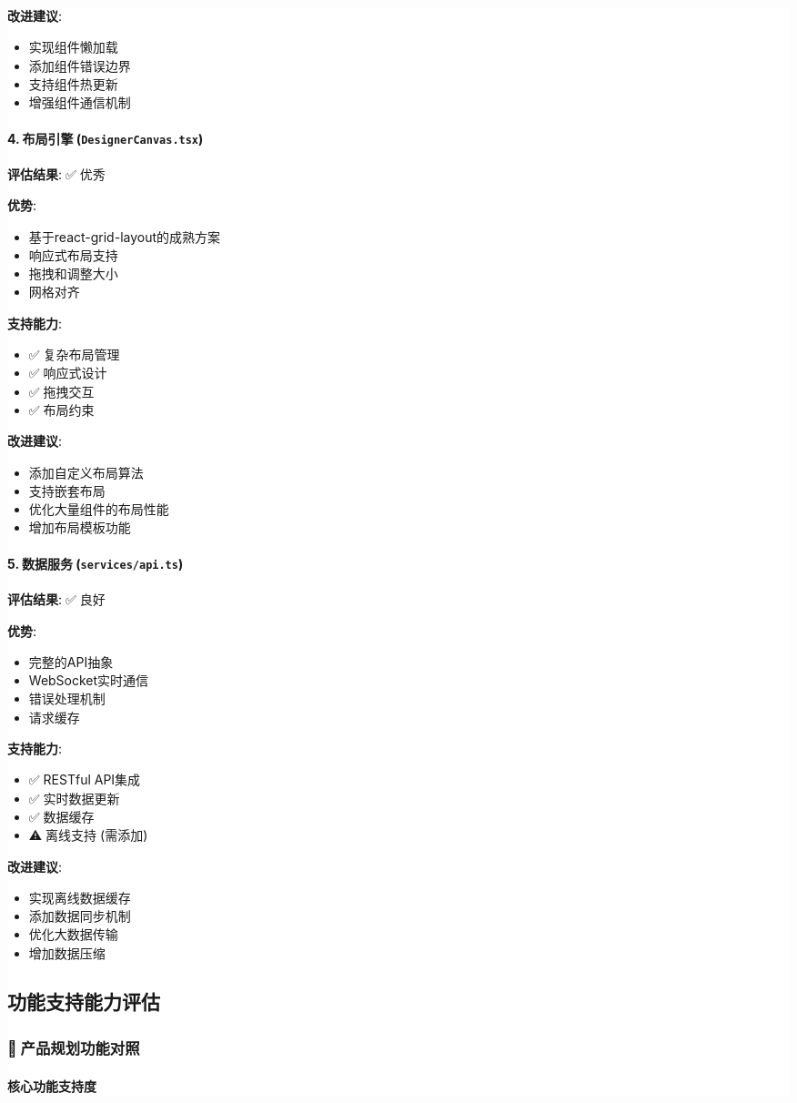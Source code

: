 **改进建议**:
- 实现组件懒加载
- 添加组件错误边界
- 支持组件热更新
- 增强组件通信机制

#### 4. 布局引擎 (`DesignerCanvas.tsx`)
**评估结果**: ✅ 优秀

**优势**:
- 基于react-grid-layout的成熟方案
- 响应式布局支持
- 拖拽和调整大小
- 网格对齐

**支持能力**:
- ✅ 复杂布局管理
- ✅ 响应式设计
- ✅ 拖拽交互
- ✅ 布局约束

**改进建议**:
- 添加自定义布局算法
- 支持嵌套布局
- 优化大量组件的布局性能
- 增加布局模板功能

#### 5. 数据服务 (`services/api.ts`)
**评估结果**: ✅ 良好

**优势**:
- 完整的API抽象
- WebSocket实时通信
- 错误处理机制
- 请求缓存

**支持能力**:
- ✅ RESTful API集成
- ✅ 实时数据更新
- ✅ 数据缓存
- ⚠️ 离线支持 (需添加)

**改进建议**:
- 实现离线数据缓存
- 添加数据同步机制
- 优化大数据传输
- 增加数据压缩

## 功能支持能力评估

### 🎯 产品规划功能对照

#### 核心功能支持度
